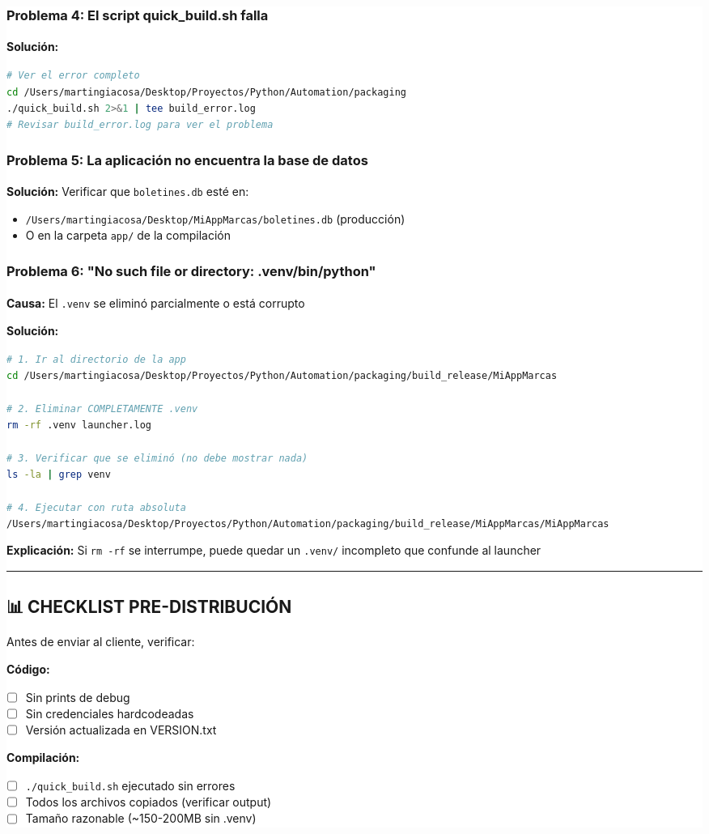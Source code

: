 ### Problema 4: El script quick_build.sh falla
**Solución:**
```bash
# Ver el error completo
cd /Users/martingiacosa/Desktop/Proyectos/Python/Automation/packaging
./quick_build.sh 2>&1 | tee build_error.log
# Revisar build_error.log para ver el problema
```

### Problema 5: La aplicación no encuentra la base de datos
**Solución:**
Verificar que `boletines.db` esté en:
- `/Users/martingiacosa/Desktop/MiAppMarcas/boletines.db` (producción)
- O en la carpeta `app/` de la compilación

### Problema 6: "No such file or directory: .venv/bin/python"
**Causa:** El `.venv` se eliminó parcialmente o está corrupto

**Solución:**
```bash
# 1. Ir al directorio de la app
cd /Users/martingiacosa/Desktop/Proyectos/Python/Automation/packaging/build_release/MiAppMarcas

# 2. Eliminar COMPLETAMENTE .venv
rm -rf .venv launcher.log

# 3. Verificar que se eliminó (no debe mostrar nada)
ls -la | grep venv

# 4. Ejecutar con ruta absoluta
/Users/martingiacosa/Desktop/Proyectos/Python/Automation/packaging/build_release/MiAppMarcas/MiAppMarcas
```

**Explicación:** Si `rm -rf` se interrumpe, puede quedar un `.venv/` incompleto que confunde al launcher

---

## 📊 CHECKLIST PRE-DISTRIBUCIÓN

Antes de enviar al cliente, verificar:

**Código:**
- [ ] Sin prints de debug
- [ ] Sin credenciales hardcodeadas
- [ ] Versión actualizada en VERSION.txt

**Compilación:**
- [ ] `./quick_build.sh` ejecutado sin errores
- [ ] Todos los archivos copiados (verificar output)
- [ ] Tamaño razonable (~150-200MB sin .venv)
